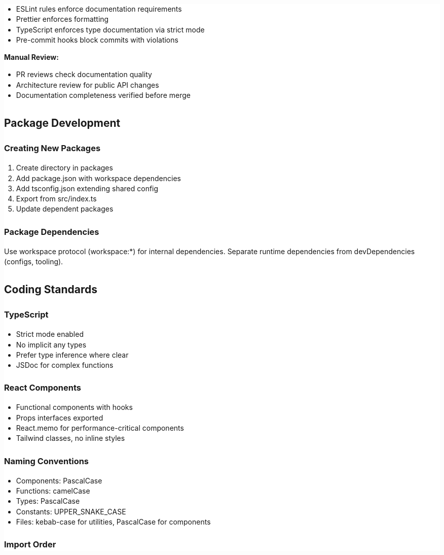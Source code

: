 - ESLint rules enforce documentation requirements
- Prettier enforces formatting
- TypeScript enforces type documentation via strict mode
- Pre-commit hooks block commits with violations

**Manual Review:**

- PR reviews check documentation quality
- Architecture review for public API changes
- Documentation completeness verified before merge

## Package Development

### Creating New Packages

1. Create directory in packages
2. Add package.json with workspace dependencies
3. Add tsconfig.json extending shared config
4. Export from src/index.ts
5. Update dependent packages

### Package Dependencies

Use workspace protocol (workspace:\*) for internal dependencies. Separate runtime dependencies from devDependencies (configs, tooling).

## Coding Standards

### TypeScript

- Strict mode enabled
- No implicit any types
- Prefer type inference where clear
- JSDoc for complex functions

### React Components

- Functional components with hooks
- Props interfaces exported
- React.memo for performance-critical components
- Tailwind classes, no inline styles

### Naming Conventions

- Components: PascalCase
- Functions: camelCase
- Types: PascalCase
- Constants: UPPER_SNAKE_CASE
- Files: kebab-case for utilities, PascalCase for components

### Import Order
